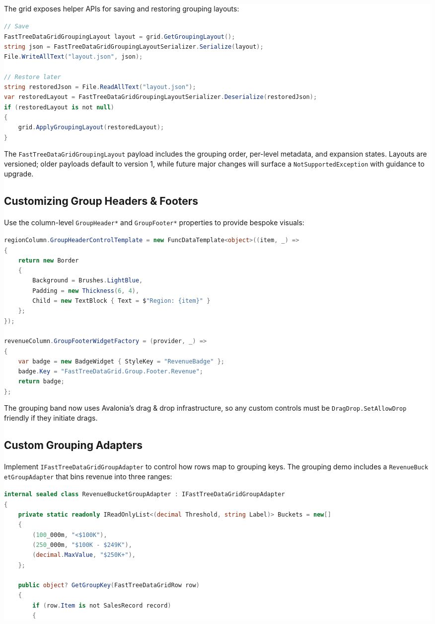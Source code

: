 The grid exposes helper APIs for saving and restoring grouping layouts:

```csharp
// Save
FastTreeDataGridGroupingLayout layout = grid.GetGroupingLayout();
string json = FastTreeDataGridGroupingLayoutSerializer.Serialize(layout);
File.WriteAllText("layout.json", json);

// Restore later
string restoredJson = File.ReadAllText("layout.json");
var restoredLayout = FastTreeDataGridGroupingLayoutSerializer.Deserialize(restoredJson);
if (restoredLayout is not null)
{
    grid.ApplyGroupingLayout(restoredLayout);
}
```

The `FastTreeDataGridGroupingLayout` payload includes the grouping order, per-level metadata, and expansion states. Layouts are versioned; older payloads default to version 1, while future major changes will surface a `NotSupportedException` with guidance to upgrade.

## Customizing Group Headers & Footers

Use the column-level `GroupHeader*` and `GroupFooter*` properties to provide bespoke visuals:

```csharp
regionColumn.GroupHeaderControlTemplate = new FuncDataTemplate<object>((item, _) =>
{
    return new Border
    {
        Background = Brushes.LightBlue,
        Padding = new Thickness(6, 4),
        Child = new TextBlock { Text = $"Region: {item}" }
    };
});

revenueColumn.GroupFooterWidgetFactory = (provider, _) =>
{
    var badge = new BadgeWidget { StyleKey = "RevenueBadge" };
    badge.Key = "FastTreeDataGrid.Group.Footer.Revenue";
    return badge;
};
```

The grouping band now uses Avalonia’s drag & drop infrastructure, so any custom controls must be `DragDrop.SetAllowDrop` friendly if they initiate drags.

## Custom Grouping Adapters

Implement `IFastTreeDataGridGroupAdapter` to control how rows map to grouping keys. The grouping demo includes a `RevenueBucketGroupAdapter` that bins revenue into three ranges:

```csharp
internal sealed class RevenueBucketGroupAdapter : IFastTreeDataGridGroupAdapter
{
    private static readonly IReadOnlyList<(decimal Threshold, string Label)> Buckets = new[]
    {
        (100_000m, "<$100K"),
        (250_000m, "$100K - $249K"),
        (decimal.MaxValue, "$250K+"),
    };

    public object? GetGroupKey(FastTreeDataGridRow row)
    {
        if (row.Item is not SalesRecord record)
        {
```